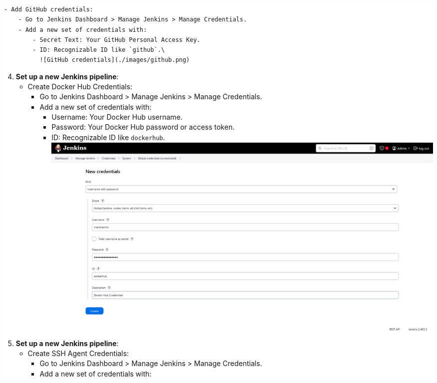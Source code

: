     - Add GitHub credentials:
        - Go to Jenkins Dashboard > Manage Jenkins > Manage Credentials.
        - Add a new set of credentials with:
            - Secret Text: Your GitHub Personal Access Key.
            - ID: Recognizable ID like `github`.\
              ![GitHub credentials](./images/github.png)
4. **Set up a new Jenkins pipeline**:
    - Create Docker Hub Credentials:
        - Go to Jenkins Dashboard > Manage Jenkins > Manage Credentials.
        - Add a new set of credentials with:
            - Username: Your Docker Hub username.
            - Password: Your Docker Hub password or access token.
            - ID: Recognizable ID like `dockerhub`.\
              ![Docker Hub Credentials](./images/dockerhub.png)
5. **Set up a new Jenkins pipeline**:
   - Create SSH Agent Credentials:
      - Go to Jenkins Dashboard > Manage Jenkins > Manage Credentials.
      - Add a new set of credentials with:
